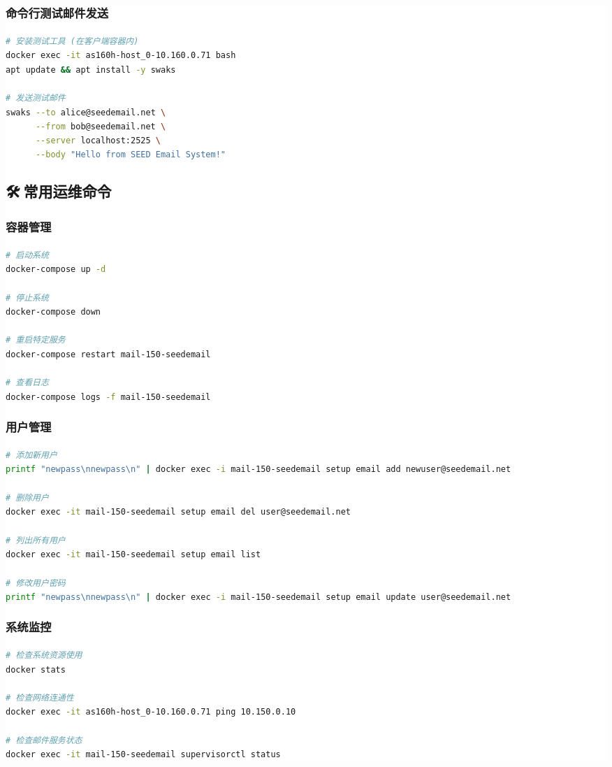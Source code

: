 ### 命令行测试邮件发送
```bash
# 安装测试工具 (在客户端容器内)
docker exec -it as160h-host_0-10.160.0.71 bash
apt update && apt install -y swaks

# 发送测试邮件
swaks --to alice@seedemail.net \
      --from bob@seedemail.net \
      --server localhost:2525 \
      --body "Hello from SEED Email System!"
```

## 🛠️ 常用运维命令

### 容器管理
```bash
# 启动系统
docker-compose up -d

# 停止系统
docker-compose down

# 重启特定服务
docker-compose restart mail-150-seedemail

# 查看日志
docker-compose logs -f mail-150-seedemail
```

### 用户管理
```bash
# 添加新用户
printf "newpass\nnewpass\n" | docker exec -i mail-150-seedemail setup email add newuser@seedemail.net

# 删除用户
docker exec -it mail-150-seedemail setup email del user@seedemail.net

# 列出所有用户
docker exec -it mail-150-seedemail setup email list

# 修改用户密码
printf "newpass\nnewpass\n" | docker exec -i mail-150-seedemail setup email update user@seedemail.net
```

### 系统监控
```bash
# 检查系统资源使用
docker stats

# 检查网络连通性
docker exec -it as160h-host_0-10.160.0.71 ping 10.150.0.10

# 检查邮件服务状态
docker exec -it mail-150-seedemail supervisorctl status
```
